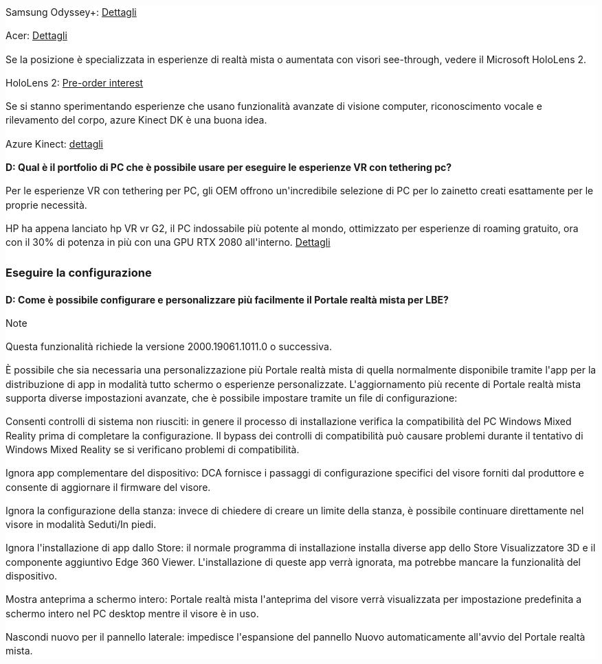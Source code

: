 Samsung Odyssey+: [Dettagli](https://www.samsung.com/us/computing/hmd/windows-mixed-reality/hmd-odyssey-windows-mixed-reality-headset-xe800zba-hc1us/)

Acer: [Dettagli](https://www.acer.com/ac/en/US/content/model/VD.R05AP.002)

Se la posizione è specializzata in esperienze di realtà mista o aumentata con visori see-through, vedere il Microsoft HoloLens 2.  

HoloLens 2: [Pre-order interest](https://www.microsoft.com//hololens/buy)

Se si stanno sperimentando esperienze che usano funzionalità avanzate di visione computer, riconoscimento vocale e rilevamento del corpo, azure Kinect DK è una buona idea.  

Azure Kinect: [dettagli](https://azure.microsoft.com//services/kinect-dk/)

**D: Qual è il portfolio di PC che è possibile usare per eseguire le esperienze VR con tethering pc?**

Per le esperienze VR con tethering per PC, gli OEM offrono un'incredibile selezione di PC per lo zainetto creati esattamente per le proprie necessità.

HP ha appena lanciato hp VR vr G2, il PC indossabile più potente al mondo, ottimizzato per esperienze di roaming gratuito, ora con il 30% di potenza in più con una GPU RTX 2080 all'interno. [Dettagli](https://www8.hp.com/us/en/vr/vr-backpack.html)

### <a name="setup"></a>Eseguire la configurazione

**D: Come è possibile configurare e personalizzare più facilmente il Portale realtà mista per LBE?**

>[!NOTE]
>Questa funzionalità richiede la versione 2000.19061.1011.0 o successiva.  

È possibile che sia necessaria una personalizzazione più Portale realtà mista di quella normalmente disponibile tramite l'app per la distribuzione di app in modalità tutto schermo o esperienze personalizzate. L'aggiornamento più recente di Portale realtà mista supporta diverse impostazioni avanzate, che è possibile impostare tramite un file di configurazione:  

Consenti controlli di sistema non riusciti: in genere il processo di installazione verifica la compatibilità del PC Windows Mixed Reality prima di completare la configurazione. Il bypass dei controlli di compatibilità può causare problemi durante il tentativo di Windows Mixed Reality se si verificano problemi di compatibilità.  

Ignora app complementare del dispositivo: DCA fornisce i passaggi di configurazione specifici del visore forniti dal produttore e consente di aggiornare il firmware del visore.  

Ignora la configurazione della stanza: invece di chiedere di creare un limite della stanza, è possibile continuare direttamente nel visore in modalità Seduti/In piedi.  

Ignora l'installazione di app dallo Store: il normale programma di installazione installa diverse app dello Store Visualizzatore 3D e il componente aggiuntivo Edge 360 Viewer. L'installazione di queste app verrà ignorata, ma potrebbe mancare la funzionalità del dispositivo.  

Mostra anteprima a schermo intero: Portale realtà mista l'anteprima del visore verrà visualizzata per impostazione predefinita a schermo intero nel PC desktop mentre il visore è in uso.  

Nascondi nuovo per il pannello laterale: impedisce l'espansione del pannello Nuovo automaticamente all'avvio del Portale realtà mista.  
